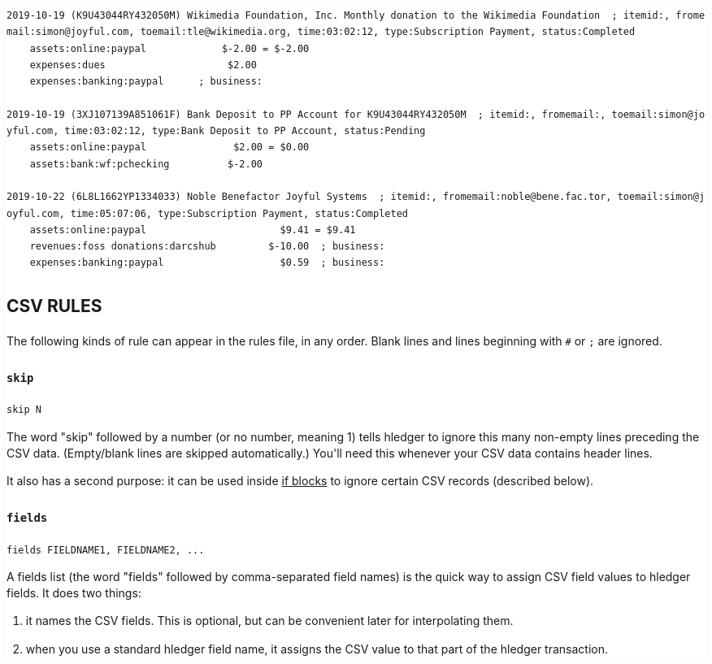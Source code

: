 ``` shell
2019-10-19 (K9U43044RY432050M) Wikimedia Foundation, Inc. Monthly donation to the Wikimedia Foundation  ; itemid:, fromemail:simon@joyful.com, toemail:tle@wikimedia.org, time:03:02:12, type:Subscription Payment, status:Completed
    assets:online:paypal             $-2.00 = $-2.00
    expenses:dues                     $2.00
    expenses:banking:paypal      ; business:

2019-10-19 (3XJ107139A851061F) Bank Deposit to PP Account for K9U43044RY432050M  ; itemid:, fromemail:, toemail:simon@joyful.com, time:03:02:12, type:Bank Deposit to PP Account, status:Pending
    assets:online:paypal               $2.00 = $0.00
    assets:bank:wf:pchecking          $-2.00

2019-10-22 (6L8L1662YP1334033) Noble Benefactor Joyful Systems  ; itemid:, fromemail:noble@bene.fac.tor, toemail:simon@joyful.com, time:05:07:06, type:Subscription Payment, status:Completed
    assets:online:paypal                       $9.41 = $9.41
    revenues:foss donations:darcshub         $-10.00  ; business:
    expenses:banking:paypal                    $0.59  ; business:
```

## CSV RULES

The following kinds of rule can appear in the rules file, in any order.
Blank lines and lines beginning with `#` or `;` are ignored.

### `skip`

``` rules
skip N
```

The word "skip" followed by a number (or no number, meaning 1) tells
hledger to ignore this many non-empty lines preceding the CSV data.
(Empty/blank lines are skipped automatically.) You'll need this whenever
your CSV data contains header lines.

It also has a second purpose: it can be used inside [if blocks](#if) to
ignore certain CSV records (described below).

### `fields`

``` rules
fields FIELDNAME1, FIELDNAME2, ...
```

A fields list (the word "fields" followed by comma-separated field
names) is the quick way to assign CSV field values to hledger fields. It
does two things:

1.  it names the CSV fields. This is optional, but can be convenient
    later for interpolating them.

2.  when you use a standard hledger field name, it assigns the CSV value
    to that part of the hledger transaction.
